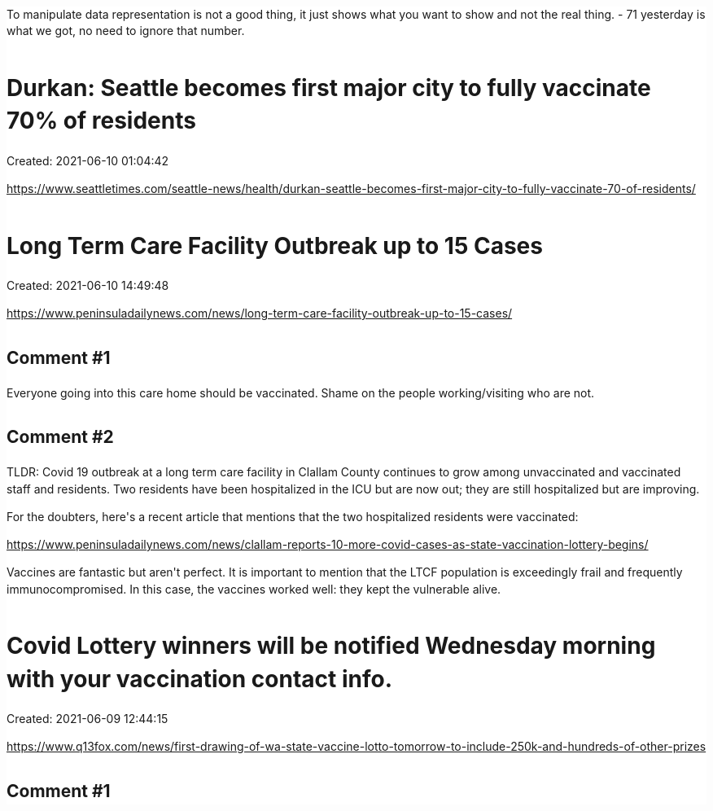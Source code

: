 To manipulate data representation is not a good thing, it just shows what you want to show and not the real thing. - 71 yesterday is what we got, no need to ignore that number.
# Durkan: Seattle becomes first major city to fully vaccinate 70% of residents


Created: 2021-06-10 01:04:42



https://www.seattletimes.com/seattle-news/health/durkan-seattle-becomes-first-major-city-to-fully-vaccinate-70-of-residents/
# Long Term Care Facility Outbreak up to 15 Cases


Created: 2021-06-10 14:49:48



https://www.peninsuladailynews.com/news/long-term-care-facility-outbreak-up-to-15-cases/
## Comment #1


Everyone going into this care home should be vaccinated. Shame on the people working/visiting who are not.
## Comment #2


TLDR: Covid 19 outbreak at a long term care facility in Clallam County continues to grow among unvaccinated and vaccinated staff and residents. Two residents have been hospitalized in the ICU but are now out; they are still hospitalized but are improving.

For the doubters, here's a recent article that mentions that the two hospitalized residents were vaccinated:

https://www.peninsuladailynews.com/news/clallam-reports-10-more-covid-cases-as-state-vaccination-lottery-begins/

Vaccines are fantastic but aren't perfect. It is important to mention that the LTCF population is exceedingly frail and frequently immunocompromised. In this case, the vaccines worked well: they kept the vulnerable alive.
# Covid Lottery winners will be notified Wednesday morning with your vaccination contact info.


Created: 2021-06-09 12:44:15



https://www.q13fox.com/news/first-drawing-of-wa-state-vaccine-lotto-tomorrow-to-include-250k-and-hundreds-of-other-prizes
## Comment #1
